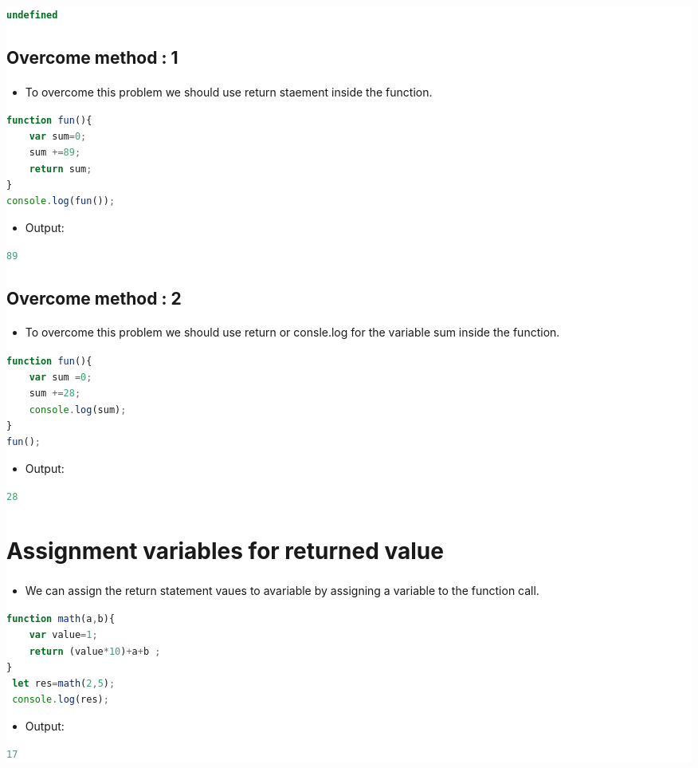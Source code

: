 ```javascript
undefined
```
## Overcome method : 1 ##
  * To overcome this problem we should use return staement inside the function.

```javascript
function fun(){
    var sum=0;
    sum +=89;
    return sum;
}
console.log(fun());
  ```
* Output:
```javascript
89
```
## Overcome method : 2 ##
  * To overcome this problem we should use return or consle.log for the variable sum inside the function.

```javascript
function fun(){
    var sum =0;
    sum +=28;
    console.log(sum);
}
fun();
  ```
* Output:
```javascript
28
```

# Assignment variables for returned value #
 * We can assign the return statement vaues to avariable by assigning a variable to the function call.

```javascript
function math(a,b){
    var value=1;
    return (value*10)+a+b ;
}
 let res=math(2,5);
 console.log(res);
```

* Output:

```javascript
17
```
